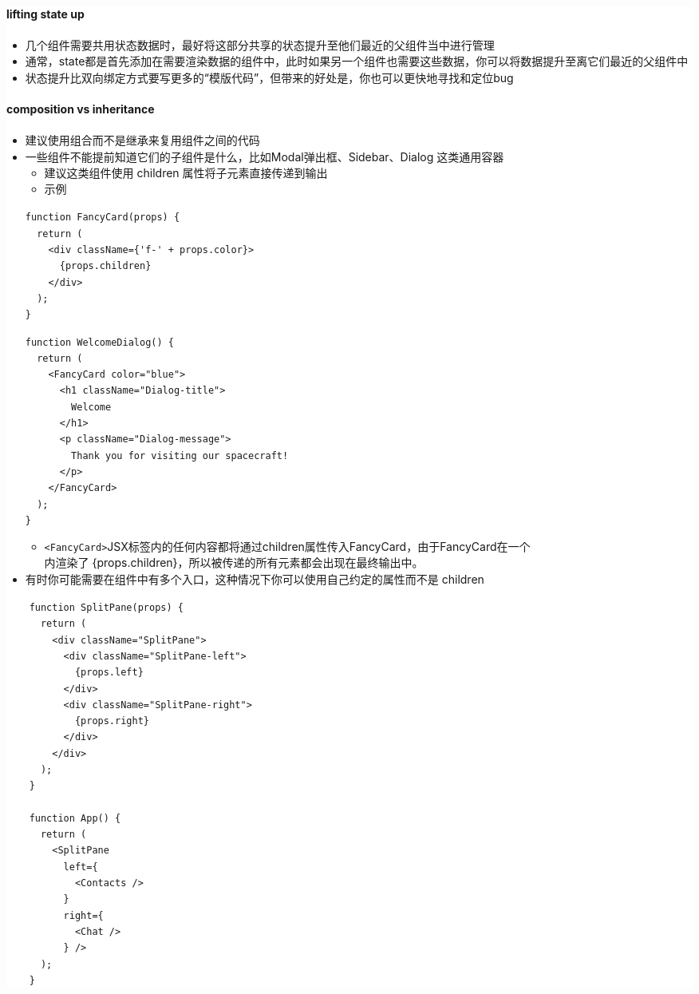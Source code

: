 #### lifting state up    

- 几个组件需要共用状态数据时，最好将这部分共享的状态提升至他们最近的父组件当中进行管理
- 通常，state都是首先添加在需要渲染数据的组件中，此时如果另一个组件也需要这些数据，你可以将数据提升至离它们最近的父组件中
- 状态提升比双向绑定方式要写更多的“模版代码”，但带来的好处是，你也可以更快地寻找和定位bug

#### composition vs inheritance   

- 建议使用组合而不是继承来复用组件之间的代码
- 一些组件不能提前知道它们的子组件是什么，比如Modal弹出框、Sidebar、Dialog 这类通用容器
	- 建议这类组件使用 children 属性将子元素直接传递到输出
	- 示例
	```
	function FancyCard(props) {
	  return (
		<div className={'f-' + props.color}>
		  {props.children}
		</div>
	  );
	}
	```
	```
	function WelcomeDialog() {
	  return (
		<FancyCard color="blue">
		  <h1 className="Dialog-title">
			Welcome
		  </h1>
		  <p className="Dialog-message">
			Thank you for visiting our spacecraft!
		  </p>
		</FancyCard>
	  );
	}
	```
	- `<FancyCard>`JSX标签内的任何内容都将通过children属性传入FancyCard，由于FancyCard在一个 <div> 内渲染了 {props.children}，所以被传递的所有元素都会出现在最终输出中。
- 有时你可能需要在组件中有多个入口，这种情况下你可以使用自己约定的属性而不是 children     
```
	function SplitPane(props) {
	  return (
		<div className="SplitPane">
		  <div className="SplitPane-left">
			{props.left}
		  </div>
		  <div className="SplitPane-right">
			{props.right}
		  </div>
		</div>
	  );
	}
	
	function App() {
	  return (
		<SplitPane
		  left={
			<Contacts />
		  }
		  right={
			<Chat />
		  } />
	  );
	}
```